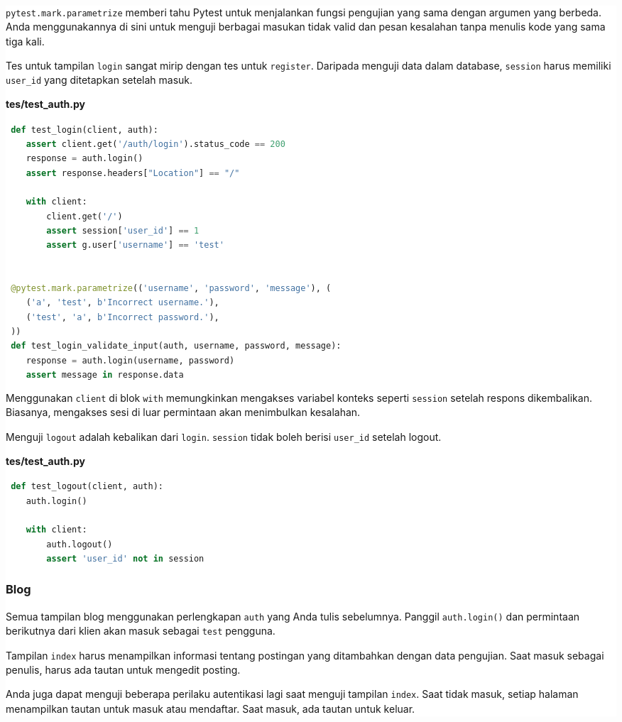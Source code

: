 ``pytest.mark.parametrize`` memberi tahu Pytest untuk menjalankan fungsi pengujian yang sama dengan argumen yang berbeda. Anda menggunakannya di sini untuk menguji berbagai masukan tidak valid dan pesan kesalahan tanpa menulis kode yang sama tiga kali.

Tes untuk tampilan ``login`` sangat mirip dengan tes untuk ``register``. Daripada menguji data dalam database, ``session`` harus memiliki ``user_id`` yang ditetapkan setelah masuk.

**tes/test_auth.py**
```python 
 def test_login(client, auth):
    assert client.get('/auth/login').status_code == 200
    response = auth.login()
    assert response.headers["Location"] == "/"

    with client:
        client.get('/')
        assert session['user_id'] == 1
        assert g.user['username'] == 'test'


 @pytest.mark.parametrize(('username', 'password', 'message'), (
    ('a', 'test', b'Incorrect username.'),
    ('test', 'a', b'Incorrect password.'),
 ))
 def test_login_validate_input(auth, username, password, message):
    response = auth.login(username, password)
    assert message in response.data
 ```

Menggunakan ``client`` di blok ``with`` memungkinkan mengakses variabel konteks seperti ``session`` setelah respons dikembalikan. Biasanya, mengakses sesi di luar permintaan akan menimbulkan kesalahan.

Menguji ``logout`` adalah kebalikan dari ``login``. ``session`` tidak boleh berisi ``user_id`` setelah logout.

**tes/test_auth.py**
```python
 def test_logout(client, auth):
    auth.login()

    with client:
        auth.logout()
        assert 'user_id' not in session
 ```

### Blog

Semua tampilan blog menggunakan perlengkapan ``auth`` yang Anda tulis sebelumnya. Panggil ``auth.login()`` dan permintaan berikutnya dari klien akan masuk sebagai ``test`` pengguna.

Tampilan ``index`` harus menampilkan informasi tentang postingan yang ditambahkan dengan data pengujian. Saat masuk sebagai penulis, harus ada tautan untuk mengedit posting.

Anda juga dapat menguji beberapa perilaku autentikasi lagi saat menguji tampilan ``index``. Saat tidak masuk, setiap halaman menampilkan tautan untuk masuk atau mendaftar. Saat masuk, ada tautan untuk keluar.
